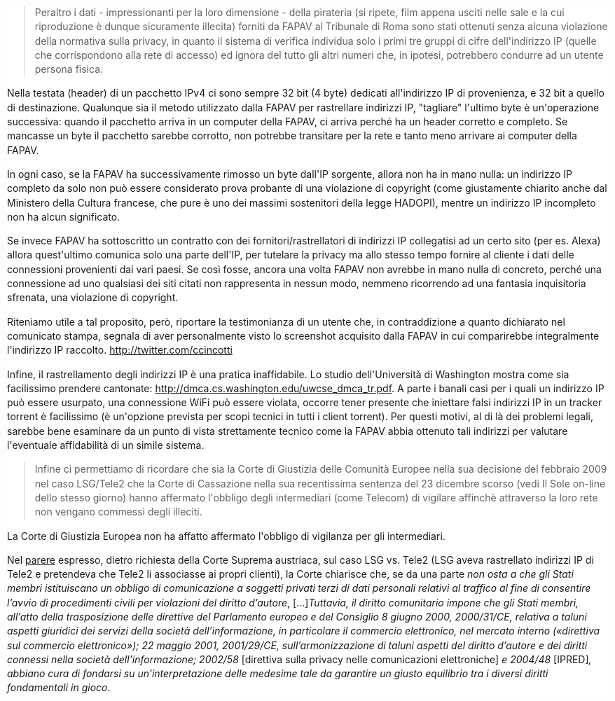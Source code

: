 > Peraltro i dati - impressionanti per la loro dimensione - della pirateria (si ripete, film appena usciti nelle sale e la cui riproduzione è dunque sicuramente illecita) forniti da FAPAV al Tribunale di Roma sono stati ottenuti senza alcuna violazione della normativa sulla privacy, in quanto il sistema di verifica individua solo i primi tre gruppi di cifre dell'indirizzo IP (quelle che corrispondono alla rete di accesso) ed ignora del tutto gli altri numeri che, in ipotesi, potrebbero condurre ad un utente persona fisica.

Nella testata (header) di un pacchetto IPv4 ci sono sempre 32 bit (4 byte) dedicati all'indirizzo IP di provenienza, e 32 bit a quello di destinazione. Qualunque sia il metodo utilizzato dalla FAPAV per rastrellare indirizzi IP, "tagliare" l'ultimo byte è un'operazione successiva: quando il pacchetto arriva in un computer della FAPAV, ci arriva perché ha un header corretto e completo. Se mancasse un byte il pacchetto sarebbe corrotto, non potrebbe transitare per la rete e tanto meno arrivare ai computer della FAPAV.

In ogni caso, se la FAPAV ha successivamente rimosso un byte dall'IP sorgente, allora non ha in mano nulla: un indirizzo IP completo da solo non può essere considerato prova probante di una violazione di copyright (come giustamente chiarito anche dal Ministero della Cultura francese, che pure è uno dei massimi sostenitori della legge HADOPI), mentre un indirizzo IP incompleto non ha alcun significato.

Se invece FAPAV ha sottoscritto un contratto con dei fornitori/rastrellatori di indirizzi IP collegatisi ad un certo sito (per es. Alexa) allora quest'ultimo comunica solo una parte dell'IP, per tutelare la privacy ma allo stesso tempo fornire al cliente i dati delle connessioni provenienti dai vari paesi. Se così fosse, ancora una volta FAPAV non avrebbe in mano nulla di concreto, perché una connessione ad uno qualsiasi dei siti citati non rappresenta in nessun modo, nemmeno ricorrendo ad una fantasia inquisitoria sfrenata, una violazione di copyright.

Riteniamo utile a tal proposito, però, riportare la testimonianza di un utente che, in contraddizione a quanto dichiarato nel comunicato stampa, segnala di aver personalmente visto lo screenshot acquisito dalla FAPAV in cui comparirebbe integralmente l'indirizzo IP raccolto. <http://twitter.com/ccincotti>

Infine, il rastrellamento degli indirizzi IP è una pratica inaffidabile. Lo studio dell'Università di Washington mostra come sia facilissimo prendere cantonate: <http://dmca.cs.washington.edu/uwcse_dmca_tr.pdf>. A parte i banali casi per i quali un indirizzo IP può essere usurpato, una connessione WiFi può essere violata, occorre tener presente che iniettare falsi indirizzi IP in un tracker torrent è facilissimo (è un'opzione prevista per scopi tecnici in tutti i client torrent). Per questi motivi, al di là dei problemi legali, sarebbe bene esaminare da un punto di vista strettamente tecnico come la FAPAV abbia ottenuto tali indirizzi per valutare l'eventuale affidabilità di un simile sistema.

> Infine ci permettiamo di ricordare che sia la Corte di Giustizia delle Comunità Europee nella sua decisione del febbraio 2009 nel caso LSG/Tele2 che la Corte di Cassazione nella sua recentissima sentenza del 23 dicembre scorso (vedi Il Sole on-line dello stesso giorno) hanno affermato l'obbligo degli intermediari (come Telecom) di vigilare affinchè attraverso la loro rete non vengano commessi degli illeciti.

La Corte di Giustizia Europea non ha affatto affermato l'obbligo di vigilanza per gli intermediari.

Nel [parere](http://bit.ly/8wlIat) espresso, dietro richiesta della Corte Suprema austriaca, sul caso LSG vs. Tele2 (LSG aveva rastrellato indirizzi IP di Tele2 e pretendeva che Tele2 li associasse ai propri clienti), la Corte chiarisce che, se da una parte *non osta a che gli Stati membri istituiscano un obbligo di comunicazione a soggetti privati terzi di dati personali relativi al traffico al fine di consentire l’avvio di procedimenti civili per violazioni del diritto d’autore*, \[...\]*Tuttavia, il diritto comunitario impone che gli Stati membri, all’atto della trasposizione delle direttive del Parlamento europeo e del Consiglio 8 giugno 2000, 2000/31/CE, relativa a taluni aspetti giuridici dei servizi della società dell’informazione, in particolare il commercio elettronico, nel mercato interno («direttiva sul commercio elettronico»); 22 maggio 2001, 2001/29/CE, sull’armonizzazione di taluni aspetti del diritto d’autore e dei diritti connessi nella società dell’informazione; 2002/58* \[direttiva sulla privacy nelle comunicazioni elettroniche\] *e 2004/48* \[IPRED\]*, abbiano cura di fondarsi su un’interpretazione delle medesime tale da garantire un giusto equilibrio tra i diversi diritti fondamentali in gioco.*
